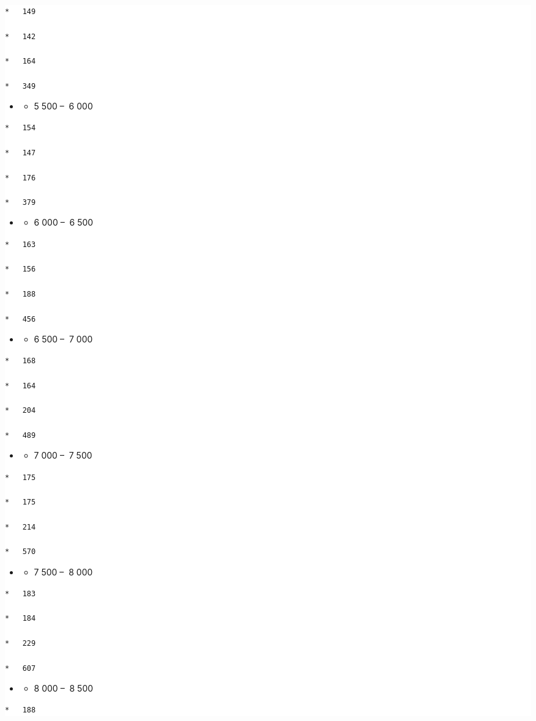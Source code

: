     *   149

    *   142

    *   164

    *   349


*    *   5 500 –  6 000

    *   154

    *   147

    *   176

    *   379


*    *   6 000 –  6 500

    *   163

    *   156

    *   188

    *   456


*    *   6 500 –  7 000

    *   168

    *   164

    *   204

    *   489


*    *   7 000 –  7 500

    *   175

    *   175

    *   214

    *   570


*    *   7 500 –  8 000

    *   183

    *   184

    *   229

    *   607


*    *   8 000 –  8 500

    *   188
